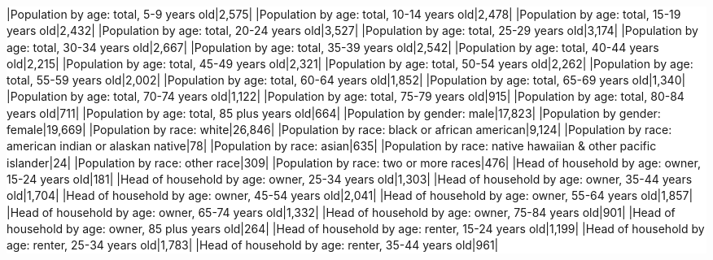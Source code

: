 |Population by age: total, 5-9 years old|2,575|
|Population by age: total, 10-14 years old|2,478|
|Population by age: total, 15-19 years old|2,432|
|Population by age: total, 20-24 years old|3,527|
|Population by age: total, 25-29 years old|3,174|
|Population by age: total, 30-34 years old|2,667|
|Population by age: total, 35-39 years old|2,542|
|Population by age: total, 40-44 years old|2,215|
|Population by age: total, 45-49 years old|2,321|
|Population by age: total, 50-54 years old|2,262|
|Population by age: total, 55-59 years old|2,002|
|Population by age: total, 60-64 years old|1,852|
|Population by age: total, 65-69 years old|1,340|
|Population by age: total, 70-74 years old|1,122|
|Population by age: total, 75-79 years old|915|
|Population by age: total, 80-84 years old|711|
|Population by age: total, 85 plus years old|664|
|Population by gender: male|17,823|
|Population by gender: female|19,669|
|Population by race: white|26,846|
|Population by race: black or african american|9,124|
|Population by race: american indian or alaskan native|78|
|Population by race: asian|635|
|Population by race: native hawaiian & other pacific islander|24|
|Population by race: other race|309|
|Population by race: two or more races|476|
|Head of household by age: owner, 15-24 years old|181|
|Head of household by age: owner, 25-34 years old|1,303|
|Head of household by age: owner, 35-44 years old|1,704|
|Head of household by age: owner, 45-54 years old|2,041|
|Head of household by age: owner, 55-64 years old|1,857|
|Head of household by age: owner, 65-74 years old|1,332|
|Head of household by age: owner, 75-84 years old|901|
|Head of household by age: owner, 85 plus years old|264|
|Head of household by age: renter, 15-24 years old|1,199|
|Head of household by age: renter, 25-34 years old|1,783|
|Head of household by age: renter, 35-44 years old|961|